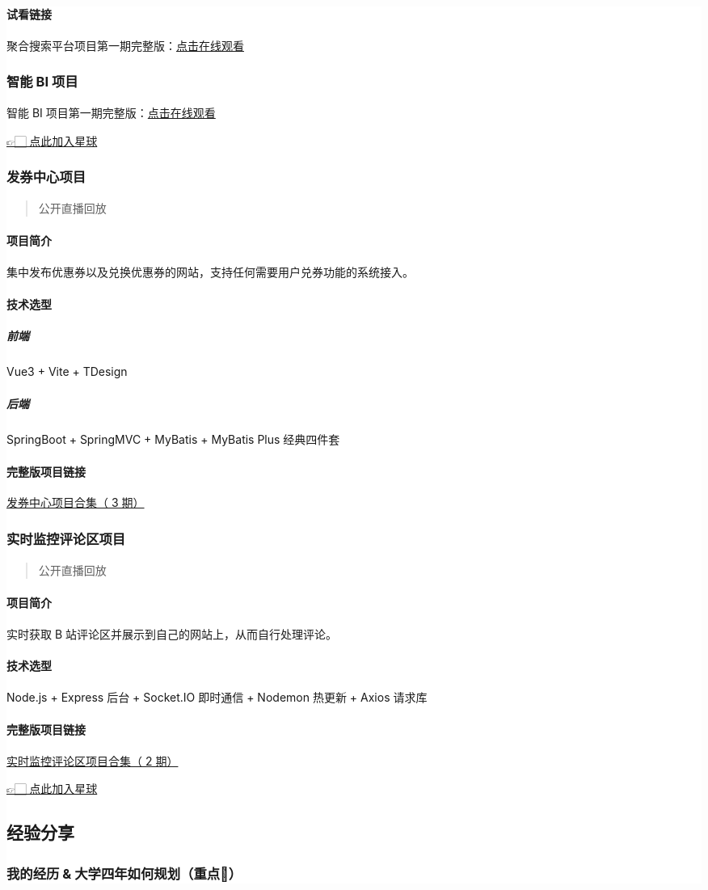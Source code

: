 
#### 试看链接

聚合搜索平台项目第一期完整版：[点击在线观看](https://www.bilibili.com/video/BV1ks4y1V7jC/)

### 智能 BI 项目

智能 BI 项目第一期完整版：[点击在线观看](https://www.bilibili.com/video/BV1Cg4y1G7oy)

[👉🏻 点此加入星球](https://yuyuanweb.feishu.cn/wiki/SDtMwjR1DituVpkz5MLc3fZLnzb)

### 发券中心项目

> 公开直播回放

#### 项目简介

集中发布优惠券以及兑换优惠券的网站，支持任何需要用户兑券功能的系统接入。

#### 技术选型

##### 前端

Vue3 + Vite + TDesign

##### 后端

SpringBoot + SpringMVC + MyBatis + MyBatis Plus 经典四件套

#### 完整版项目链接

[发券中心项目合集（ 3 期）](https://wx.zsxq.com/dweb2/index/tags/%E5%8F%91%E5%88%B8%E4%B8%AD%E5%BF%83%E9%A1%B9%E7%9B%AE/51128424225124)


### 实时监控评论区项目

> 公开直播回放

#### 项目简介

实时获取 B 站评论区并展示到自己的网站上，从而自行处理评论。

#### 技术选型

Node.js + Express 后台 + Socket.IO 即时通信 + Nodemon 热更新 + Axios 请求库

#### 完整版项目链接

[实时监控评论区项目合集（ 2 期）](https://wx.zsxq.com/dweb2/index/tags/%E5%AE%9E%E6%97%B6%E7%9B%91%E6%8E%A7%E8%AF%84%E8%AE%BA%E5%8C%BA%E9%A1%B9%E7%9B%AE/15528121224552)

[👉🏻 点此加入星球](https://yuyuanweb.feishu.cn/wiki/SDtMwjR1DituVpkz5MLc3fZLnzb)


## 经验分享

### 我的经历 & 大学四年如何规划（重点🌟）
